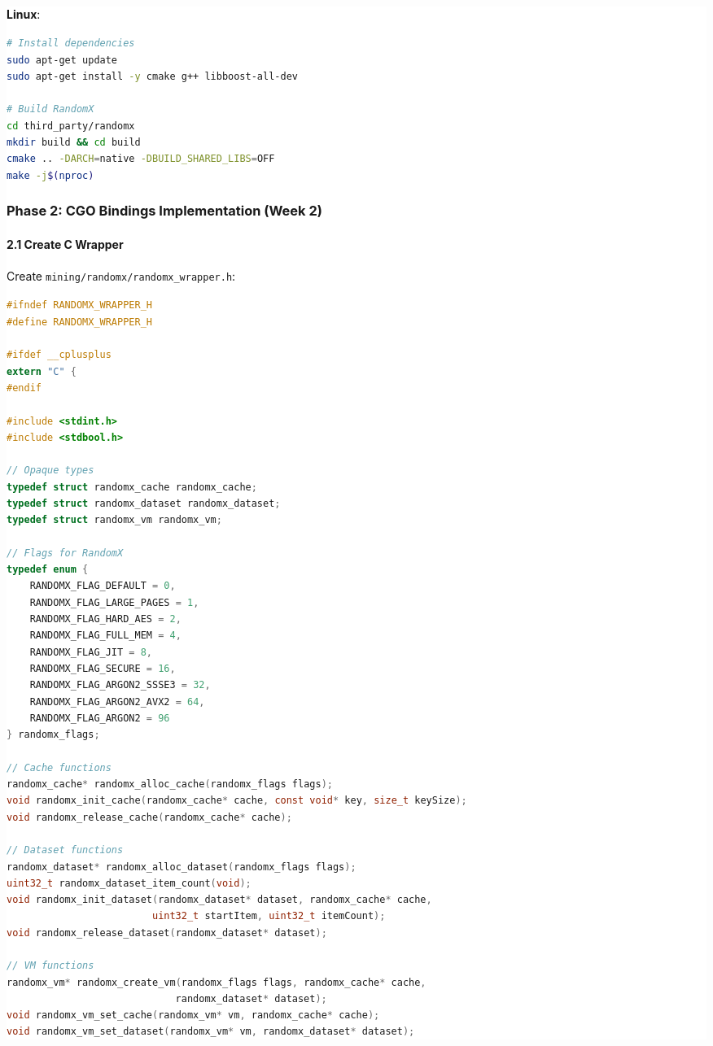 **Linux**:
```bash
# Install dependencies
sudo apt-get update
sudo apt-get install -y cmake g++ libboost-all-dev

# Build RandomX
cd third_party/randomx
mkdir build && cd build
cmake .. -DARCH=native -DBUILD_SHARED_LIBS=OFF
make -j$(nproc)
```

### Phase 2: CGO Bindings Implementation (Week 2)

#### 2.1 Create C Wrapper

Create `mining/randomx/randomx_wrapper.h`:
```c
#ifndef RANDOMX_WRAPPER_H
#define RANDOMX_WRAPPER_H

#ifdef __cplusplus
extern "C" {
#endif

#include <stdint.h>
#include <stdbool.h>

// Opaque types
typedef struct randomx_cache randomx_cache;
typedef struct randomx_dataset randomx_dataset;
typedef struct randomx_vm randomx_vm;

// Flags for RandomX
typedef enum {
    RANDOMX_FLAG_DEFAULT = 0,
    RANDOMX_FLAG_LARGE_PAGES = 1,
    RANDOMX_FLAG_HARD_AES = 2,
    RANDOMX_FLAG_FULL_MEM = 4,
    RANDOMX_FLAG_JIT = 8,
    RANDOMX_FLAG_SECURE = 16,
    RANDOMX_FLAG_ARGON2_SSSE3 = 32,
    RANDOMX_FLAG_ARGON2_AVX2 = 64,
    RANDOMX_FLAG_ARGON2 = 96
} randomx_flags;

// Cache functions
randomx_cache* randomx_alloc_cache(randomx_flags flags);
void randomx_init_cache(randomx_cache* cache, const void* key, size_t keySize);
void randomx_release_cache(randomx_cache* cache);

// Dataset functions
randomx_dataset* randomx_alloc_dataset(randomx_flags flags);
uint32_t randomx_dataset_item_count(void);
void randomx_init_dataset(randomx_dataset* dataset, randomx_cache* cache, 
                         uint32_t startItem, uint32_t itemCount);
void randomx_release_dataset(randomx_dataset* dataset);

// VM functions
randomx_vm* randomx_create_vm(randomx_flags flags, randomx_cache* cache, 
                             randomx_dataset* dataset);
void randomx_vm_set_cache(randomx_vm* vm, randomx_cache* cache);
void randomx_vm_set_dataset(randomx_vm* vm, randomx_dataset* dataset);
```